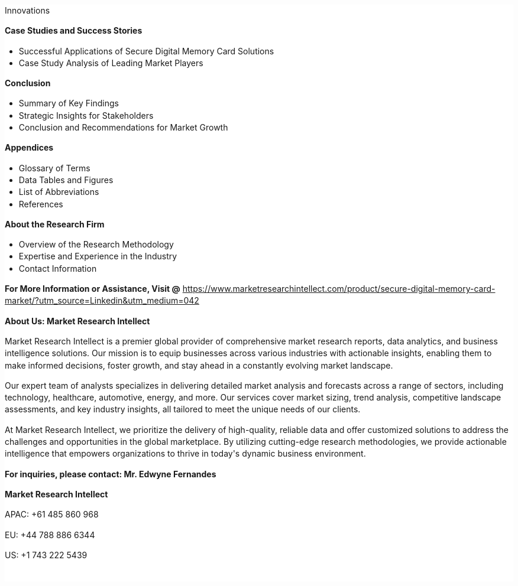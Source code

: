 Innovations</li></ul><p><strong>Case Studies and Success Stories</strong></p><ul><li>Successful Applications of Secure Digital Memory Card Solutions</li><li>Case Study Analysis of Leading Market Players</li></ul><p><strong>Conclusion</strong></p><ul><li>Summary of Key Findings</li><li>Strategic Insights for Stakeholders</li><li>Conclusion and Recommendations for Market Growth</li></ul><p><strong>Appendices</strong></p><ul><li>Glossary of Terms</li><li>Data Tables and Figures</li><li>List of Abbreviations</li><li>References</li></ul><p><strong>About the Research Firm</strong></p><ul><li>Overview of the Research Methodology</li><li>Expertise and Experience in the Industry</li><li>Contact Information</li></ul></div><div class="article-main__content" data-test-id="publishing-text-block"><p><span class="font-[700]"><strong>For More Information or Assistance, Visit @</strong>&nbsp;<a href="https://www.marketresearchintellect.com/product/secure-digital-memory-card-market/?utm_source=Linkedin&utm_medium=042">https://www.marketresearchintellect.com/product/secure-digital-memory-card-market/?utm_source=Linkedin&utm_medium=042</a></span></p><p><strong>About Us: Market Research Intellect</strong></p><p>Market Research Intellect is a premier global provider of comprehensive market research reports, data analytics, and business intelligence solutions. Our mission is to equip businesses across various industries with actionable insights, enabling them to make informed decisions, foster growth, and stay ahead in a constantly evolving market landscape.</p><p>Our expert team of analysts specializes in delivering detailed market analysis and forecasts across a range of sectors, including technology, healthcare, automotive, energy, and more. Our services cover market sizing, trend analysis, competitive landscape assessments, and key industry insights, all tailored to meet the unique needs of our clients.</p><p>At Market Research Intellect, we prioritize the delivery of high-quality, reliable data and offer customized solutions to address the challenges and opportunities in the global marketplace. By utilizing cutting-edge research methodologies, we provide actionable intelligence that empowers organizations to thrive in today's dynamic business environment.</p><p><strong>For inquiries, please contact: Mr. Edwyne Fernandes</strong></p><p><strong>Market Research Intellect</strong></p><p>APAC: +61 485 860 968</p><p>EU: +44 788 886 6344</p><p>US: +1 743 222 5439</p></div><div class="article-main__content" data-test-id="publishing-text-block">&nbsp;</div>
